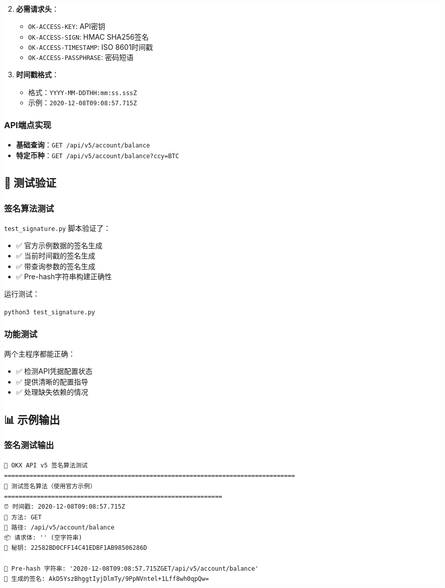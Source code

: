 2. **必需请求头**：
   - `OK-ACCESS-KEY`: API密钥
   - `OK-ACCESS-SIGN`: HMAC SHA256签名
   - `OK-ACCESS-TIMESTAMP`: ISO 8601时间戳
   - `OK-ACCESS-PASSPHRASE`: 密码短语

3. **时间戳格式**：
   - 格式：`YYYY-MM-DDTHH:mm:ss.sssZ`
   - 示例：`2020-12-08T09:08:57.715Z`

### API端点实现
- **基础查询**：`GET /api/v5/account/balance`
- **特定币种**：`GET /api/v5/account/balance?ccy=BTC`

## 🧪 测试验证

### 签名算法测试
`test_signature.py` 脚本验证了：
- ✅ 官方示例数据的签名生成
- ✅ 当前时间戳的签名生成  
- ✅ 带查询参数的签名生成
- ✅ Pre-hash字符串构建正确性

运行测试：
```bash
python3 test_signature.py
```

### 功能测试
两个主程序都能正确：
- ✅ 检测API凭据配置状态
- ✅ 提供清晰的配置指导
- ✅ 处理缺失依赖的情况

## 📊 示例输出

### 签名测试输出
```
🚀 OKX API v5 签名算法测试
================================================================================
🧪 测试签名算法（使用官方示例）
============================================================
⏰ 时间戳: 2020-12-08T09:08:57.715Z
🔄 方法: GET
📍 路径: /api/v5/account/balance
📦 请求体: '' (空字符串)
🔑 秘钥: 22582BD0CFF14C41EDBF1AB98506286D

📝 Pre-hash 字符串: '2020-12-08T09:08:57.715ZGET/api/v5/account/balance'
🔐 生成的签名: AkD5YszBhggtIyjDlmTy/9PpNVntel+1Lff8wh0qpQw=
```
